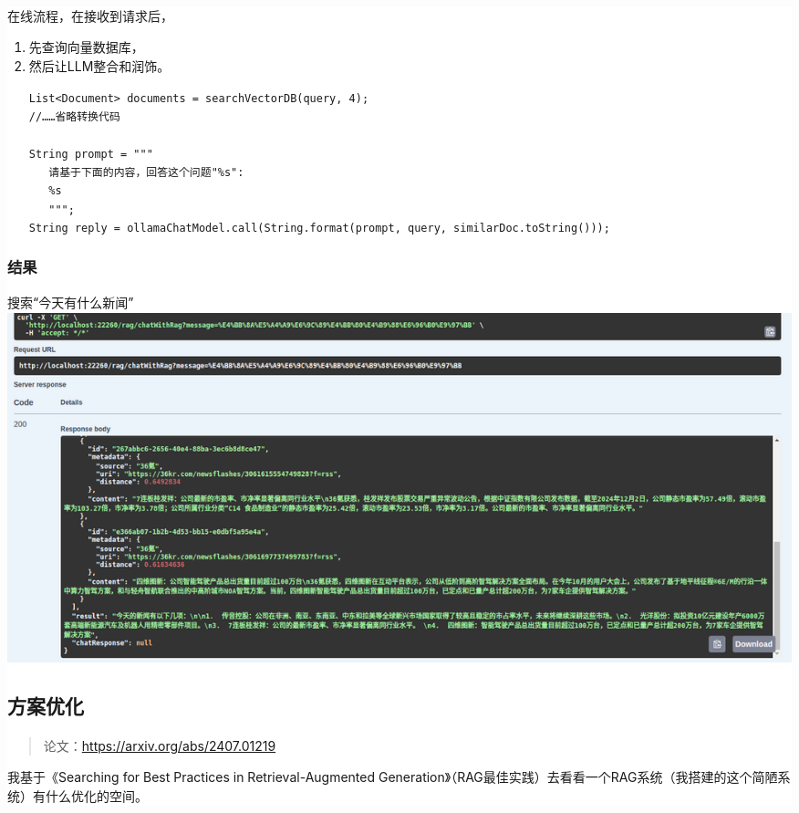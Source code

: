 在线流程，在接收到请求后，
1. 先查询向量数据库，
2. 然后让LLM整合和润饰。
   ~~~
   List<Document> documents = searchVectorDB(query, 4);
   //……省略转换代码

   String prompt = """
      请基于下面的内容，回答这个问题"%s":
      %s
      """;
   String reply = ollamaChatModel.call(String.format(prompt, query, similarDoc.toString()));
   ~~~

### 结果

搜索“今天有什么新闻”
![img.png](rag_result.png)


## 方案优化
> 论文：https://arxiv.org/abs/2407.01219

我基于《Searching for Best Practices in Retrieval-Augmented Generation》（RAG最佳实践）去看看一个RAG系统（我搭建的这个简陋系统）有什么优化的空间。